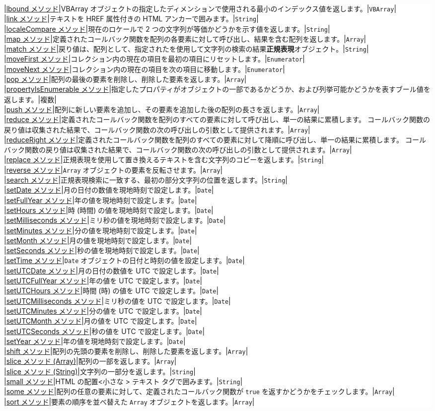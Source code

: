 |[lbound メソッド](../../javascript/reference/lbound-method-vbarray-javascript.md)|VBArray オブジェクトの指定したディメンションで使用される最小のインデックス値を返します。|`VBArray`|  
|[link メソッド](../../javascript/reference/html-tag-methods-javascript.md)|テキストを HREF 属性付きの HTML アンカーで囲みます。|`String`|  
|[localeCompare メソッド](../../javascript/reference/localecompare-method-string-javascript.md)|現在のロケールで 2 つの文字列が等価かどうかを示す値を返します。|`String`|  
|[map メソッド](../../javascript/reference/map-method-array-javascript.md)|定義されたコールバック関数を配列の各要素に対して呼び出し、結果を含む配列を返します。|`Array`|  
|[match メソッド](../../javascript/reference/match-method-string-javascript.md)|戻り値は、配列として、指定されたを使用して文字列の検索の結果**正規表現**オブジェクト。|`String`|  
|[moveFirst メソッド](../../javascript/reference/movefirst-method-enumerator-javascript.md)|コレクション内の現在の項目を最初の項目にリセットします。|`Enumerator`|  
|[moveNext メソッド](../../javascript/reference/movenext-method-enumerator-javascript.md)|コレクション内の現在の項目を次の項目に移動します。|`Enumerator`|  
|[pop メソッド](../../javascript/reference/pop-method-array-javascript.md)|配列の最後の要素を削除し、削除した要素を返します。|`Array`|  
|[propertyIsEnumerable メソッド](../../javascript/reference/propertyisenumerable-method-object-javascript.md)|指定したプロパティがオブジェクトの一部であるかどうか、および列挙可能かどうかを表すブール値を返します。|複数|  
|[push メソッド](../../javascript/reference/push-method-array-javascript.md)|配列に新しい要素を追加し、その要素を追加した後の配列の長さを返します。|`Array`|  
|[reduce メソッド](../../javascript/reference/reduce-method-array-javascript.md)|定義されたコールバック関数を配列のすべての要素に対して呼び出し、単一の結果に累積します。 コールバック関数の戻り値は収集された結果で、コールバック関数の次の呼び出しの引数として提供されます。|`Array`|  
|[reduceRight メソッド](../../javascript/reference/reduceright-method-array-javascript.md)|定義されたコールバック関数を配列のすべての要素に対して降順に呼び出し、単一の結果に累積します。 コールバック関数の戻り値は収集された結果で、コールバック関数の次の呼び出しの引数として提供されます。|`Array`|  
|[replace メソッド](../../javascript/reference/replace-method-string-javascript.md)|正規表現を使用して置き換えるテキストを含む文字列のコピーを返します。|`String`|  
|[reverse メソッド](../../javascript/reference/reverse-method-javascript.md)|`Array` オブジェクトの要素を反転させます。|`Array`|  
|[search メソッド](../../javascript/reference/search-method-string-javascript.md)|正規表現検索に一致する、最初の部分文字列の位置を返します。|`String`|  
|[setDate メソッド](../../javascript/reference/setdate-method-date-javascript.md)|月の日付の数値を現地時刻で設定します。|`Date`|  
|[setFullYear メソッド](../../javascript/reference/setfullyear-method-date-javascript.md)|年の値を現地時刻で設定します。|`Date`|  
|[setHours メソッド](../../javascript/reference/sethours-method-date-javascript.md)|時 (時間) の値を現地時刻で設定します。|`Date`|  
|[setMilliseconds メソッド](../../javascript/reference/setmilliseconds-method-date-javascript.md)|ミリ秒の値を現地時刻で設定します。|`Date`|  
|[setMinutes メソッド](../../javascript/reference/setminutes-method-date-javascript.md)|分の値を現地時刻で設定します。|`Date`|  
|[setMonth メソッド](../../javascript/reference/setmonth-method-date-javascript.md)|月の値を現地時刻で設定します。|`Date`|  
|[setSeconds メソッド](../../javascript/reference/setseconds-method-date-javascript.md)|秒の値を現地時刻で設定します。|`Date`|  
|[setTime メソッド](../../javascript/reference/settime-method-date-javascript.md)|`Date` オブジェクトの日付と時刻の値を設定します。|`Date`|  
|[setUTCDate メソッド](../../javascript/reference/setutcdate-method-date-javascript.md)|月の日付の数値を UTC で設定します。|`Date`|  
|[setUTCFullYear メソッド](../../javascript/reference/setutcfullyear-method-date-javascript.md)|年の値を UTC で設定します。|`Date`|  
|[setUTCHours メソッド](../../javascript/reference/setutchours-method-date-javascript.md)|時間 (時) の値を UTC で設定します。|`Date`|  
|[setUTCMilliseconds メソッド](../../javascript/reference/setutcmilliseconds-method-date-javascript.md)|ミリ秒の値を UTC で設定します。|`Date`|  
|[setUTCMinutes メソッド](../../javascript/reference/setutcminutes-method-date-javascript.md)|分の値を UTC で設定します。|`Date`|  
|[setUTCMonth メソッド](../../javascript/reference/setutcmonth-method-date-javascript.md)|月の値を UTC で設定します。|`Date`|  
|[setUTCSeconds メソッド](../../javascript/reference/setutcseconds-method-date-javascript.md)|秒の値を UTC で設定します。|`Date`|  
|[setYear メソッド](../../javascript/reference/setyear-method-date-javascript.md)|年の値を現地時刻で設定します。|`Date`|  
|[shift メソッド](../../javascript/reference/shift-method-array-javascript.md)|配列の先頭の要素を削除し、削除した要素を返します。|`Array`|  
|[slice メソッド (Array)](../../javascript/reference/slice-method-array-javascript.md)|配列の一部を返します。|`Array`|  
|[slice メソッド (String)](../../javascript/reference/slice-method-string-javascript.md)|文字列の一部分を返します。|`String`|  
|[small メソッド](../../javascript/reference/html-tag-methods-javascript.md)|HTML の配置\<小さな > テキスト タグで囲みます。|`String`|  
|[some メソッド](../../javascript/reference/some-method-array-javascript.md)|配列の任意の要素に対して、定義されたコールバック関数が `true` を返すかどうかをチェックします。|`Array`|  
|[sort メソッド](../../javascript/reference/sort-method-array-javascript.md)|要素の順序を並べ替えた `Array` オブジェクトを返します。|`Array`|  